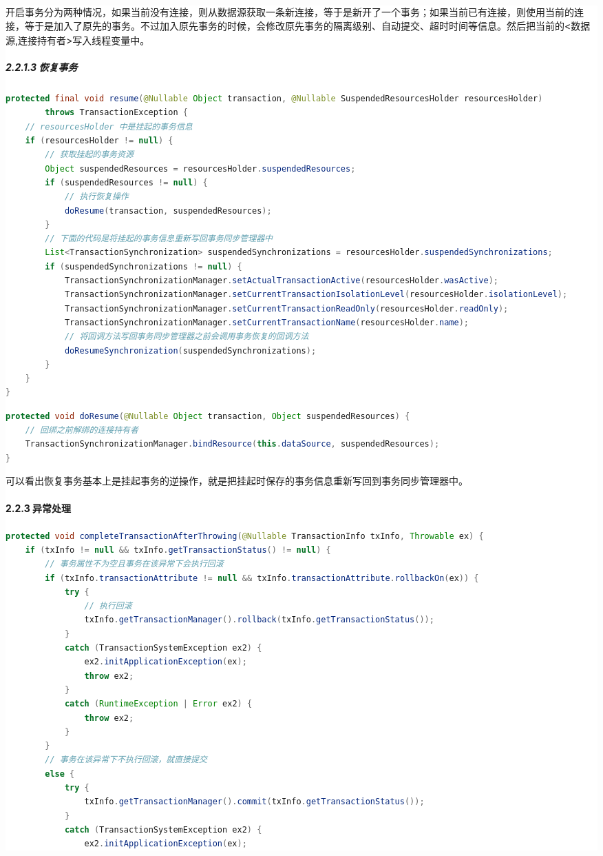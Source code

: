 开启事务分为两种情况，如果当前没有连接，则从数据源获取一条新连接，等于是新开了一个事务；如果当前已有连接，则使用当前的连接，等于是加入了原先的事务。不过加入原先事务的时候，会修改原先事务的隔离级别、自动提交、超时时间等信息。然后把当前的<数据源,连接持有者>写入线程变量中。
##### 2.2.1.3 恢复事务
```java
protected final void resume(@Nullable Object transaction, @Nullable SuspendedResourcesHolder resourcesHolder)
        throws TransactionException {
    // resourcesHolder 中是挂起的事务信息
    if (resourcesHolder != null) {
        // 获取挂起的事务资源
        Object suspendedResources = resourcesHolder.suspendedResources;
        if (suspendedResources != null) {
            // 执行恢复操作
            doResume(transaction, suspendedResources);
        }
        // 下面的代码是将挂起的事务信息重新写回事务同步管理器中
        List<TransactionSynchronization> suspendedSynchronizations = resourcesHolder.suspendedSynchronizations;
        if (suspendedSynchronizations != null) {
            TransactionSynchronizationManager.setActualTransactionActive(resourcesHolder.wasActive);
            TransactionSynchronizationManager.setCurrentTransactionIsolationLevel(resourcesHolder.isolationLevel);
            TransactionSynchronizationManager.setCurrentTransactionReadOnly(resourcesHolder.readOnly);
            TransactionSynchronizationManager.setCurrentTransactionName(resourcesHolder.name);
            // 将回调方法写回事务同步管理器之前会调用事务恢复的回调方法 
            doResumeSynchronization(suspendedSynchronizations);
        }
    }
}
```
```java
protected void doResume(@Nullable Object transaction, Object suspendedResources) {
    // 回绑之前解绑的连接持有者
    TransactionSynchronizationManager.bindResource(this.dataSource, suspendedResources);
}
```
可以看出恢复事务基本上是挂起事务的逆操作，就是把挂起时保存的事务信息重新写回到事务同步管理器中。
#### 2.2.3 异常处理
```java
protected void completeTransactionAfterThrowing(@Nullable TransactionInfo txInfo, Throwable ex) {
    if (txInfo != null && txInfo.getTransactionStatus() != null) {
        // 事务属性不为空且事务在该异常下会执行回滚
        if (txInfo.transactionAttribute != null && txInfo.transactionAttribute.rollbackOn(ex)) {
            try {
                // 执行回滚
                txInfo.getTransactionManager().rollback(txInfo.getTransactionStatus());
            }
            catch (TransactionSystemException ex2) {
                ex2.initApplicationException(ex);
                throw ex2;
            }
            catch (RuntimeException | Error ex2) {
                throw ex2;
            }
        }
        // 事务在该异常下不执行回滚，就直接提交
        else {
            try {
                txInfo.getTransactionManager().commit(txInfo.getTransactionStatus());
            }
            catch (TransactionSystemException ex2) {
                ex2.initApplicationException(ex);
```